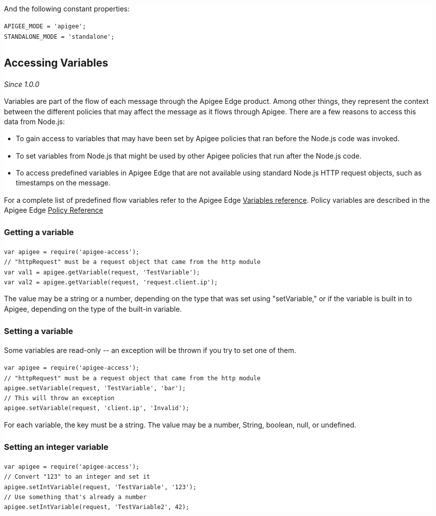And the following constant properties:

    APIGEE_MODE = 'apigee';
    STANDALONE_MODE = 'standalone';

## Accessing Variables

<i>Since 1.0.0</i>

Variables are part of the flow of each message through the Apigee Edge product.
Among other things, they represent the context between the different policies
that may affect the message as it flows through Apigee. There are a few
reasons to access this data from Node.js:

* To gain access to variables that may have been set by Apigee policies that
ran before the Node.js code was invoked.

* To set variables from Node.js that might be used by other Apigee policies
that run after the Node.js code.

* To access predefined variables in Apigee Edge that are not available using
standard Node.js HTTP request objects, such as timestamps on the message.

For a complete list of predefined flow variables refer to the Apigee Edge [Variables reference](http://apigee.com/docs/api-services/api/variables-reference). Policy variables are described in the Apigee Edge [Policy Reference](http://apigee.com/docs/content/policy-reference-overview)

### Getting a variable

    var apigee = require('apigee-access');
    // "httpRequest" must be a request object that came from the http module
    var val1 = apigee.getVariable(request, 'TestVariable');
    var val2 = apigee.getVariable(request, 'request.client.ip');

The value may be a string or a number, depending on the type that was
set using "setVariable," or if the variable is built in to Apigee, depending
on the type of the built-in variable.

### Setting a variable

Some variables are read-only -- an exception will be thrown if you try
to set one of them.  

    var apigee = require('apigee-access');
    // "httpRequest" must be a request object that came from the http module
    apigee.setVariable(request, 'TestVariable', 'bar');
    // This will throw an exception
    apigee.setVariable(request, 'client.ip', 'Invalid');

For each variable, the key must be a string. The value may be a number, String,
boolean, null, or undefined.

### Setting an integer variable

    var apigee = require('apigee-access');
    // Convert "123" to an integer and set it
    apigee.setIntVariable(request, 'TestVariable', '123');
    // Use something that's already a number
    apigee.setIntVariable(request, 'TestVariable2', 42);
